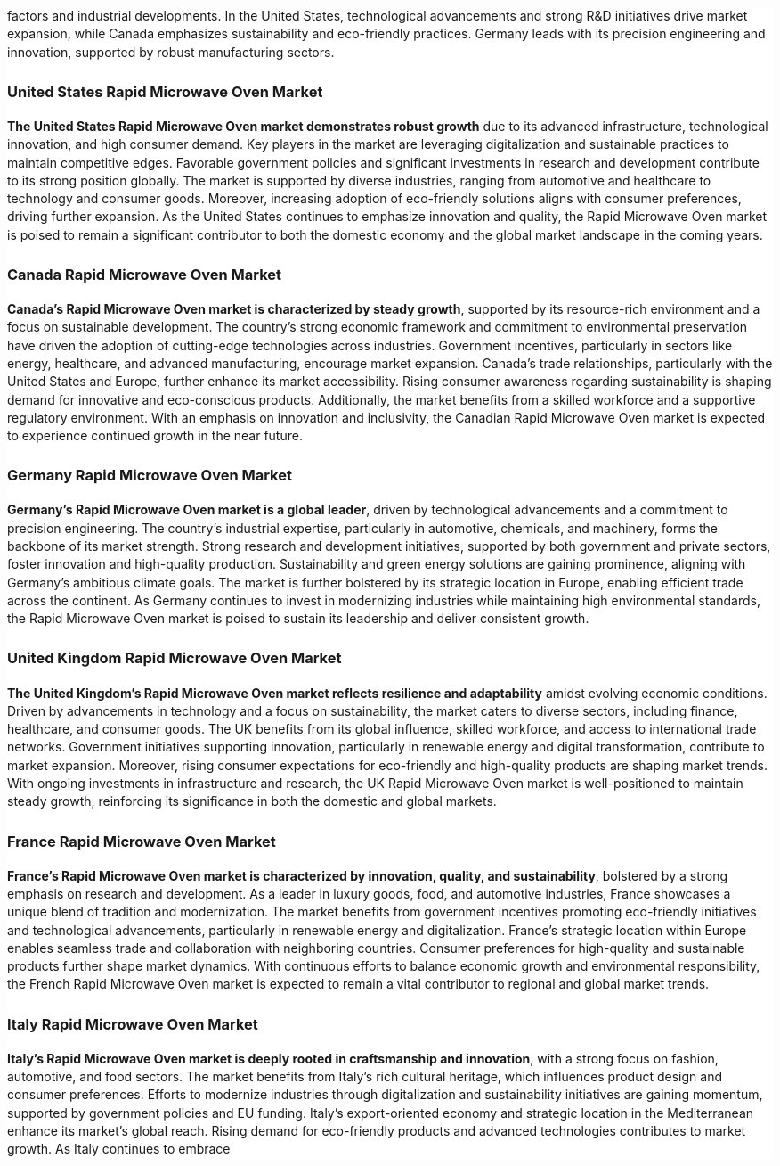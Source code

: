 factors and industrial developments. In the United States, technological advancements and strong R&amp;D initiatives drive market expansion, while Canada emphasizes sustainability and eco-friendly practices. Germany leads with its precision engineering and innovation, supported by robust manufacturing sectors.</span></em></p></blockquote><h3><strong>United States Rapid Microwave Oven Market</strong></h3><p><strong>The United States Rapid Microwave Oven market demonstrates robust growth</strong> due to its advanced infrastructure, technological innovation, and high consumer demand. Key players in the market are leveraging digitalization and sustainable practices to maintain competitive edges. Favorable government policies and significant investments in research and development contribute to its strong position globally. The market is supported by diverse industries, ranging from automotive and healthcare to technology and consumer goods. Moreover, increasing adoption of eco-friendly solutions aligns with consumer preferences, driving further expansion. As the United States continues to emphasize innovation and quality, the Rapid Microwave Oven market is poised to remain a significant contributor to both the domestic economy and the global market landscape in the coming years.</p><h3><strong>Canada Rapid Microwave Oven Market</strong></h3><p><strong>Canada&rsquo;s Rapid Microwave Oven market is characterized by steady growth</strong>, supported by its resource-rich environment and a focus on sustainable development. The country&rsquo;s strong economic framework and commitment to environmental preservation have driven the adoption of cutting-edge technologies across industries. Government incentives, particularly in sectors like energy, healthcare, and advanced manufacturing, encourage market expansion. Canada&rsquo;s trade relationships, particularly with the United States and Europe, further enhance its market accessibility. Rising consumer awareness regarding sustainability is shaping demand for innovative and eco-conscious products. Additionally, the market benefits from a skilled workforce and a supportive regulatory environment. With an emphasis on innovation and inclusivity, the Canadian Rapid Microwave Oven market is expected to experience continued growth in the near future.</p><h3><strong>Germany Rapid Microwave Oven Market</strong></h3><p><strong>Germany&rsquo;s Rapid Microwave Oven market is a global leader</strong>, driven by technological advancements and a commitment to precision engineering. The country&rsquo;s industrial expertise, particularly in automotive, chemicals, and machinery, forms the backbone of its market strength. Strong research and development initiatives, supported by both government and private sectors, foster innovation and high-quality production. Sustainability and green energy solutions are gaining prominence, aligning with Germany&rsquo;s ambitious climate goals. The market is further bolstered by its strategic location in Europe, enabling efficient trade across the continent. As Germany continues to invest in modernizing industries while maintaining high environmental standards, the Rapid Microwave Oven market is poised to sustain its leadership and deliver consistent growth.</p><h3><strong>United Kingdom Rapid Microwave Oven Market</strong></h3><p><strong>The United Kingdom&rsquo;s Rapid Microwave Oven market reflects resilience and adaptability</strong> amidst evolving economic conditions. Driven by advancements in technology and a focus on sustainability, the market caters to diverse sectors, including finance, healthcare, and consumer goods. The UK benefits from its global influence, skilled workforce, and access to international trade networks. Government initiatives supporting innovation, particularly in renewable energy and digital transformation, contribute to market expansion. Moreover, rising consumer expectations for eco-friendly and high-quality products are shaping market trends. With ongoing investments in infrastructure and research, the UK Rapid Microwave Oven market is well-positioned to maintain steady growth, reinforcing its significance in both the domestic and global markets.</p><h3><strong>France Rapid Microwave Oven Market</strong></h3><p><strong>France&rsquo;s Rapid Microwave Oven market is characterized by innovation, quality, and sustainability</strong>, bolstered by a strong emphasis on research and development. As a leader in luxury goods, food, and automotive industries, France showcases a unique blend of tradition and modernization. The market benefits from government incentives promoting eco-friendly initiatives and technological advancements, particularly in renewable energy and digitalization. France&rsquo;s strategic location within Europe enables seamless trade and collaboration with neighboring countries. Consumer preferences for high-quality and sustainable products further shape market dynamics. With continuous efforts to balance economic growth and environmental responsibility, the French Rapid Microwave Oven market is expected to remain a vital contributor to regional and global market trends.</p><h3><strong>Italy Rapid Microwave Oven Market</strong></h3><p><strong>Italy&rsquo;s Rapid Microwave Oven market is deeply rooted in craftsmanship and innovation</strong>, with a strong focus on fashion, automotive, and food sectors. The market benefits from Italy&rsquo;s rich cultural heritage, which influences product design and consumer preferences. Efforts to modernize industries through digitalization and sustainability initiatives are gaining momentum, supported by government policies and EU funding. Italy&rsquo;s export-oriented economy and strategic location in the Mediterranean enhance its market&rsquo;s global reach. Rising demand for eco-friendly products and advanced technologies contributes to market growth. As Italy continues to embrace